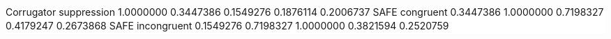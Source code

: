 </tr>
</thead>
<tbody>
<tr>
<td style="text-align:left;">
Corrugator suppression
</td>
<td style="text-align:right;">
1.0000000
</td>
<td style="text-align:right;">
0.3447386
</td>
<td style="text-align:right;">
0.1549276
</td>
<td style="text-align:right;">
0.1876114
</td>
<td style="text-align:right;">
0.2006737
</td>
</tr>
<tr>
<td style="text-align:left;">
SAFE congruent
</td>
<td style="text-align:right;">
0.3447386
</td>
<td style="text-align:right;">
1.0000000
</td>
<td style="text-align:right;">
0.7198327
</td>
<td style="text-align:right;">
0.4179247
</td>
<td style="text-align:right;">
0.2673868
</td>
</tr>
<tr>
<td style="text-align:left;">
SAFE incongruent
</td>
<td style="text-align:right;">
0.1549276
</td>
<td style="text-align:right;">
0.7198327
</td>
<td style="text-align:right;">
1.0000000
</td>
<td style="text-align:right;">
0.3821594
</td>
<td style="text-align:right;">
0.2520759
</td>
</tr>
<tr>